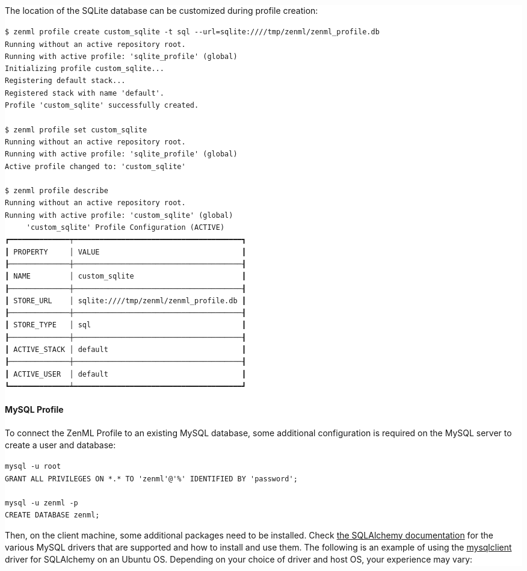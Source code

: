 The location of the SQLite database can be customized during profile creation:

```
$ zenml profile create custom_sqlite -t sql --url=sqlite:////tmp/zenml/zenml_profile.db
Running without an active repository root.
Running with active profile: 'sqlite_profile' (global)
Initializing profile custom_sqlite...
Registering default stack...
Registered stack with name 'default'.
Profile 'custom_sqlite' successfully created.

$ zenml profile set custom_sqlite
Running without an active repository root.
Running with active profile: 'sqlite_profile' (global)
Active profile changed to: 'custom_sqlite'

$ zenml profile describe
Running without an active repository root.
Running with active profile: 'custom_sqlite' (global)
     'custom_sqlite' Profile Configuration (ACTIVE)     
┏━━━━━━━━━━━━━━┯━━━━━━━━━━━━━━━━━━━━━━━━━━━━━━━━━━━━━━━┓
┃ PROPERTY     │ VALUE                                 ┃
┠──────────────┼───────────────────────────────────────┨
┃ NAME         │ custom_sqlite                         ┃
┠──────────────┼───────────────────────────────────────┨
┃ STORE_URL    │ sqlite:////tmp/zenml/zenml_profile.db ┃
┠──────────────┼───────────────────────────────────────┨
┃ STORE_TYPE   │ sql                                   ┃
┠──────────────┼───────────────────────────────────────┨
┃ ACTIVE_STACK │ default                               ┃
┠──────────────┼───────────────────────────────────────┨
┃ ACTIVE_USER  │ default                               ┃
┗━━━━━━━━━━━━━━┷━━━━━━━━━━━━━━━━━━━━━━━━━━━━━━━━━━━━━━━┛
```

#### MySQL Profile

To connect the ZenML Profile to an existing MySQL database, some additional
configuration is required on the MySQL server to create a user and database:

```
mysql -u root
GRANT ALL PRIVILEGES ON *.* TO 'zenml'@'%' IDENTIFIED BY 'password';

mysql -u zenml -p
CREATE DATABASE zenml;
```

Then, on the client machine, some additional packages need to be installed.
Check [the SQLAlchemy documentation](https://docs.sqlalchemy.org/en/14/dialects/mysql.html)
for the various MySQL drivers that are supported and how to install and use
them. The following is an example of using the [mysqlclient](https://docs.sqlalchemy.org/en/14/dialects/mysql.html#module-sqlalchemy.dialects.mysql.mysqldb)
driver for SQLAlchemy on an Ubuntu OS. Depending on your choice of driver and
host OS, your experience may vary:
